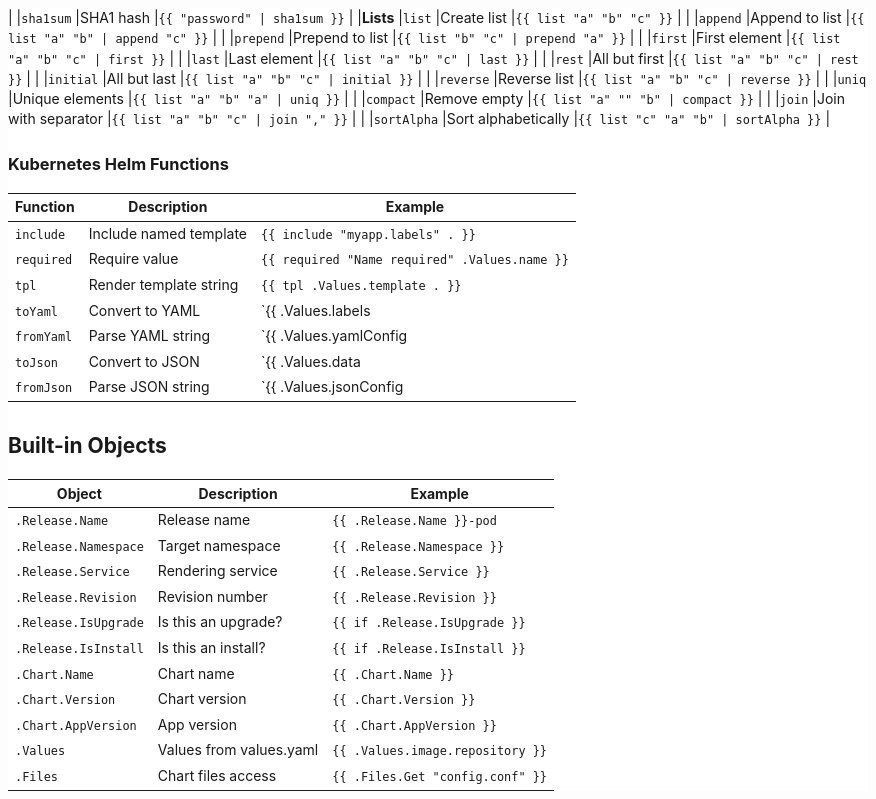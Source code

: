 |            |`sha1sum`      |SHA1 hash           |`{{ "password" | sha1sum }}`                    |
|**Lists**   |`list`         |Create list         |`{{ list "a" "b" "c" }}`                        |
|            |`append`       |Append to list      |`{{ list "a" "b" | append "c" }}`               |
|            |`prepend`      |Prepend to list     |`{{ list "b" "c" | prepend "a" }}`              |
|            |`first`        |First element       |`{{ list "a" "b" "c" | first }}`                |
|            |`last`         |Last element        |`{{ list "a" "b" "c" | last }}`                 |
|            |`rest`         |All but first       |`{{ list "a" "b" "c" | rest }}`                 |
|            |`initial`      |All but last        |`{{ list "a" "b" "c" | initial }}`              |
|            |`reverse`      |Reverse list        |`{{ list "a" "b" "c" | reverse }}`              |
|            |`uniq`         |Unique elements     |`{{ list "a" "b" "a" | uniq }}`                 |
|            |`compact`      |Remove empty        |`{{ list "a" "" "b" | compact }}`               |
|            |`join`         |Join with separator |`{{ list "a" "b" "c" | join "," }}`             |
|            |`sortAlpha`    |Sort alphabetically |`{{ list "c" "a" "b" | sortAlpha }}`            |

### Kubernetes Helm Functions

|Function  |Description           |Example                                      |
|----------|----------------------|---------------------------------------------|
|`include` |Include named template|`{{ include "myapp.labels" . }}`             |
|`required`|Require value         |`{{ required "Name required" .Values.name }}`|
|`tpl`     |Render template string|`{{ tpl .Values.template . }}`               |
|`toYaml`  |Convert to YAML       |`{{ .Values.labels | toYaml | nindent 4 }}`  |
|`fromYaml`|Parse YAML string     |`{{ .Values.yamlConfig | fromYaml }}`        |
|`toJson`  |Convert to JSON       |`{{ .Values.data | toJson }}`                |
|`fromJson`|Parse JSON string     |`{{ .Values.jsonConfig | fromJson }}`        |

## Built-in Objects

|Object                     |Description            |Example                                        |
|---------------------------|-----------------------|-----------------------------------------------|
|`.Release.Name`            |Release name           |`{{ .Release.Name }}-pod`                      |
|`.Release.Namespace`       |Target namespace       |`{{ .Release.Namespace }}`                     |
|`.Release.Service`         |Rendering service      |`{{ .Release.Service }}`                       |
|`.Release.Revision`        |Revision number        |`{{ .Release.Revision }}`                      |
|`.Release.IsUpgrade`       |Is this an upgrade?    |`{{ if .Release.IsUpgrade }}`                  |
|`.Release.IsInstall`       |Is this an install?    |`{{ if .Release.IsInstall }}`                  |
|`.Chart.Name`              |Chart name             |`{{ .Chart.Name }}`                            |
|`.Chart.Version`           |Chart version          |`{{ .Chart.Version }}`                         |
|`.Chart.AppVersion`        |App version            |`{{ .Chart.AppVersion }}`                      |
|`.Values`                  |Values from values.yaml|`{{ .Values.image.repository }}`               |
|`.Files`                   |Chart files access     |`{{ .Files.Get "config.conf" }}`               |